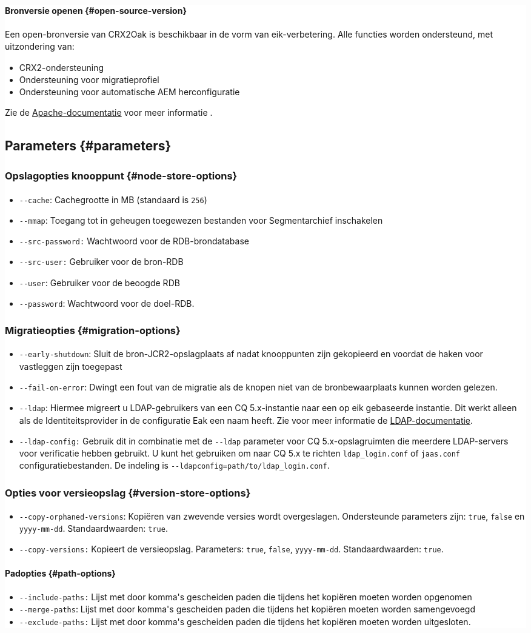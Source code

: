 #### Bronversie openen {#open-source-version}

Een open-bronversie van CRX2Oak is beschikbaar in de vorm van eik-verbetering. Alle functies worden ondersteund, met uitzondering van:

* CRX2-ondersteuning
* Ondersteuning voor migratieprofiel
* Ondersteuning voor automatische AEM herconfiguratie

Zie de [Apache-documentatie](https://jackrabbit.apache.org/oak/docs/migration.html) voor meer informatie .

## Parameters {#parameters}

### Opslagopties knooppunt {#node-store-options}

* `--cache`: Cachegrootte in MB (standaard is `256`)

* `--mmap`: Toegang tot in geheugen toegewezen bestanden voor Segmentarchief inschakelen
* `--src-password:` Wachtwoord voor de RDB-brondatabase

* `--src-user:` Gebruiker voor de bron-RDB

* `--user`: Gebruiker voor de beoogde RDB

* `--password`: Wachtwoord voor de doel-RDB.

### Migratieopties {#migration-options}

* `--early-shutdown`: Sluit de bron-JCR2-opslagplaats af nadat knooppunten zijn gekopieerd en voordat de haken voor vastleggen zijn toegepast
* `--fail-on-error`: Dwingt een fout van de migratie als de knopen niet van de bronbewaarplaats kunnen worden gelezen.
* `--ldap`: Hiermee migreert u LDAP-gebruikers van een CQ 5.x-instantie naar een op eik gebaseerde instantie. Dit werkt alleen als de Identiteitsprovider in de configuratie Eak een naam heeft. Zie voor meer informatie de [LDAP-documentatie](/help/sites-administering/ldap-config.md).

* `--ldap-config:` Gebruik dit in combinatie met de `--ldap` parameter voor CQ 5.x-opslagruimten die meerdere LDAP-servers voor verificatie hebben gebruikt. U kunt het gebruiken om naar CQ 5.x te richten `ldap_login.conf` of `jaas.conf` configuratiebestanden. De indeling is `--ldapconfig=path/to/ldap_login.conf`.

### Opties voor versieopslag {#version-store-options}

* `--copy-orphaned-versions`: Kopiëren van zwevende versies wordt overgeslagen. Ondersteunde parameters zijn: `true`, `false` en `yyyy-mm-dd`. Standaardwaarden: `true`.

* `--copy-versions:` Kopieert de versieopslag. Parameters: `true`, `false`, `yyyy-mm-dd`. Standaardwaarden: `true`.

#### Padopties {#path-options}

* `--include-paths:` Lijst met door komma&#39;s gescheiden paden die tijdens het kopiëren moeten worden opgenomen
* `--merge-paths`: Lijst met door komma&#39;s gescheiden paden die tijdens het kopiëren moeten worden samengevoegd
* `--exclude-paths:` Lijst met door komma&#39;s gescheiden paden die tijdens het kopiëren moeten worden uitgesloten.

